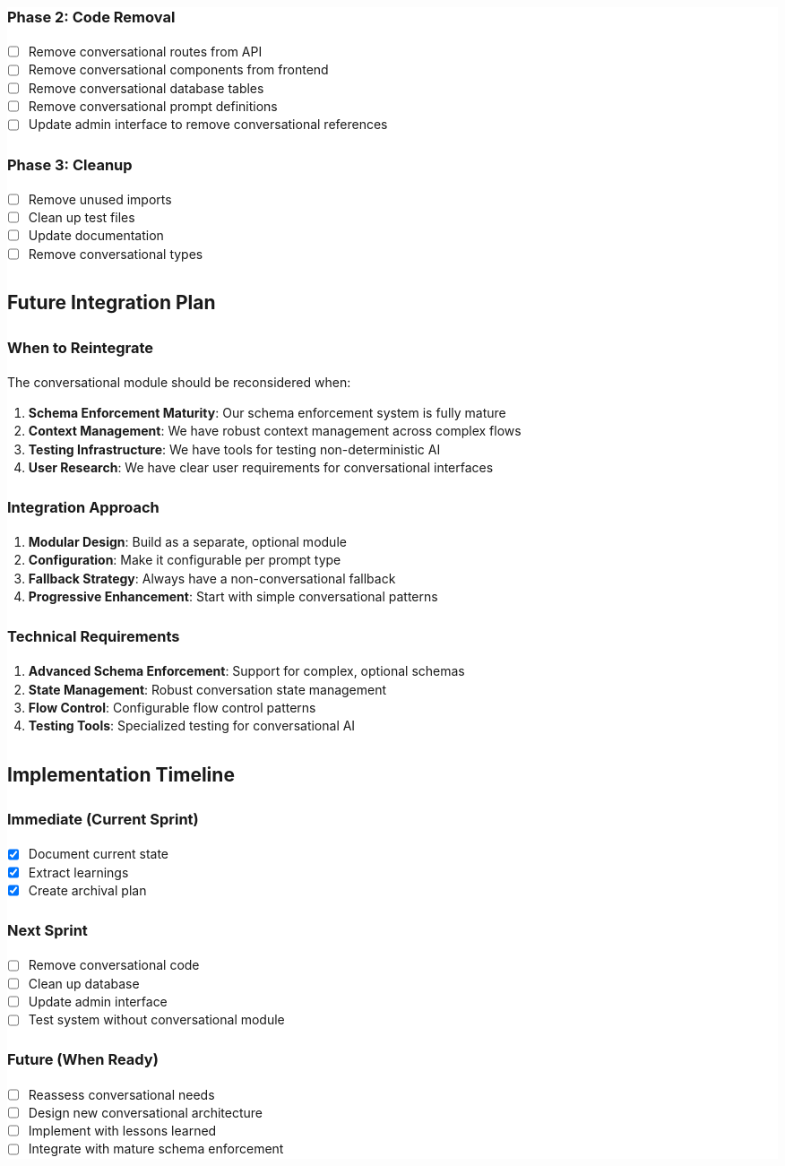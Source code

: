 ### Phase 2: Code Removal
- [ ] Remove conversational routes from API
- [ ] Remove conversational components from frontend
- [ ] Remove conversational database tables
- [ ] Remove conversational prompt definitions
- [ ] Update admin interface to remove conversational references

### Phase 3: Cleanup
- [ ] Remove unused imports
- [ ] Clean up test files
- [ ] Update documentation
- [ ] Remove conversational types

## Future Integration Plan

### When to Reintegrate
The conversational module should be reconsidered when:
1. **Schema Enforcement Maturity**: Our schema enforcement system is fully mature
2. **Context Management**: We have robust context management across complex flows
3. **Testing Infrastructure**: We have tools for testing non-deterministic AI
4. **User Research**: We have clear user requirements for conversational interfaces

### Integration Approach
1. **Modular Design**: Build as a separate, optional module
2. **Configuration**: Make it configurable per prompt type
3. **Fallback Strategy**: Always have a non-conversational fallback
4. **Progressive Enhancement**: Start with simple conversational patterns

### Technical Requirements
1. **Advanced Schema Enforcement**: Support for complex, optional schemas
2. **State Management**: Robust conversation state management
3. **Flow Control**: Configurable flow control patterns
4. **Testing Tools**: Specialized testing for conversational AI

## Implementation Timeline

### Immediate (Current Sprint)
- [x] Document current state
- [x] Extract learnings
- [x] Create archival plan

### Next Sprint
- [ ] Remove conversational code
- [ ] Clean up database
- [ ] Update admin interface
- [ ] Test system without conversational module

### Future (When Ready)
- [ ] Reassess conversational needs
- [ ] Design new conversational architecture
- [ ] Implement with lessons learned
- [ ] Integrate with mature schema enforcement
